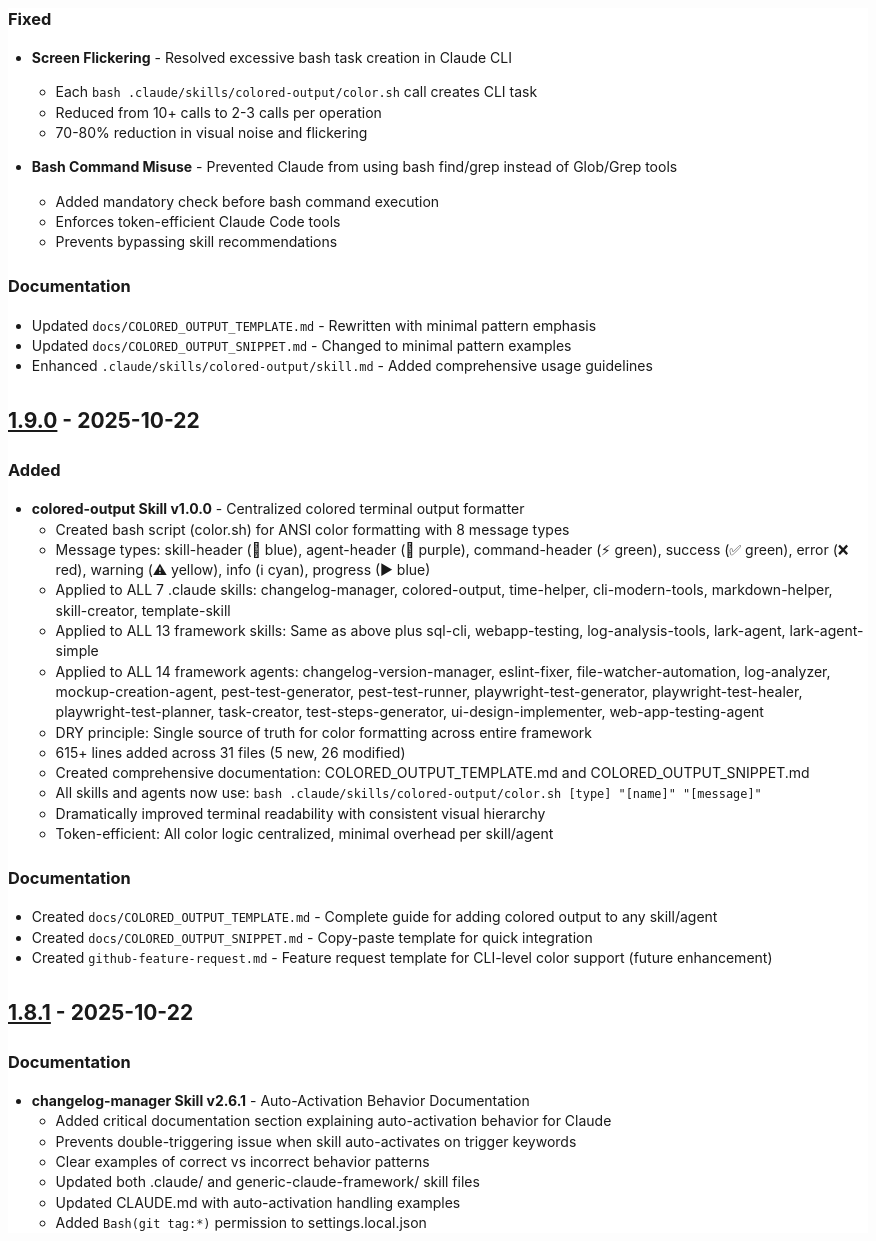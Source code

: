 ### Fixed
- **Screen Flickering** - Resolved excessive bash task creation in Claude CLI
  - Each `bash .claude/skills/colored-output/color.sh` call creates CLI task
  - Reduced from 10+ calls to 2-3 calls per operation
  - 70-80% reduction in visual noise and flickering

- **Bash Command Misuse** - Prevented Claude from using bash find/grep instead of Glob/Grep tools
  - Added mandatory check before bash command execution
  - Enforces token-efficient Claude Code tools
  - Prevents bypassing skill recommendations

### Documentation
- Updated `docs/COLORED_OUTPUT_TEMPLATE.md` - Rewritten with minimal pattern emphasis
- Updated `docs/COLORED_OUTPUT_SNIPPET.md` - Changed to minimal pattern examples
- Enhanced `.claude/skills/colored-output/skill.md` - Added comprehensive usage guidelines

## [1.9.0] - 2025-10-22

### Added
- **colored-output Skill v1.0.0** - Centralized colored terminal output formatter
  - Created bash script (color.sh) for ANSI color formatting with 8 message types
  - Message types: skill-header (🔧 blue), agent-header (🤖 purple), command-header (⚡ green), success (✅ green), error (❌ red), warning (⚠️ yellow), info (ℹ️ cyan), progress (▶ blue)
  - Applied to ALL 7 .claude skills: changelog-manager, colored-output, time-helper, cli-modern-tools, markdown-helper, skill-creator, template-skill
  - Applied to ALL 13 framework skills: Same as above plus sql-cli, webapp-testing, log-analysis-tools, lark-agent, lark-agent-simple
  - Applied to ALL 14 framework agents: changelog-version-manager, eslint-fixer, file-watcher-automation, log-analyzer, mockup-creation-agent, pest-test-generator, pest-test-runner, playwright-test-generator, playwright-test-healer, playwright-test-planner, task-creator, test-steps-generator, ui-design-implementer, web-app-testing-agent
  - DRY principle: Single source of truth for color formatting across entire framework
  - 615+ lines added across 31 files (5 new, 26 modified)
  - Created comprehensive documentation: COLORED_OUTPUT_TEMPLATE.md and COLORED_OUTPUT_SNIPPET.md
  - All skills and agents now use: `bash .claude/skills/colored-output/color.sh [type] "[name]" "[message]"`
  - Dramatically improved terminal readability with consistent visual hierarchy
  - Token-efficient: All color logic centralized, minimal overhead per skill/agent

### Documentation
- Created `docs/COLORED_OUTPUT_TEMPLATE.md` - Complete guide for adding colored output to any skill/agent
- Created `docs/COLORED_OUTPUT_SNIPPET.md` - Copy-paste template for quick integration
- Created `github-feature-request.md` - Feature request template for CLI-level color support (future enhancement)

## [1.8.1] - 2025-10-22

### Documentation
- **changelog-manager Skill v2.6.1** - Auto-Activation Behavior Documentation
  - Added critical documentation section explaining auto-activation behavior for Claude
  - Prevents double-triggering issue when skill auto-activates on trigger keywords
  - Clear examples of correct vs incorrect behavior patterns
  - Updated both .claude/ and generic-claude-framework/ skill files
  - Updated CLAUDE.md with auto-activation handling examples
  - Added `Bash(git tag:*)` permission to settings.local.json


[Unreleased]: https://github.com/Interstellar-code/claud-skills/compare/v1.17.1...HEAD
[1.17.1]: https://github.com/Interstellar-code/claud-skills/compare/v1.17.0...v1.17.1
[1.17.0]: https://github.com/Interstellar-code/claud-skills/compare/v1.14.0...v1.17.0
[1.14.0]: https://github.com/Interstellar-code/claud-skills/compare/v1.13.0...v1.14.0
[1.13.0]: https://github.com/Interstellar-code/claud-skills/compare/v1.12.1...v1.13.0
[1.12.1]: https://github.com/Interstellar-code/claud-skills/compare/v1.12.0...v1.12.1
[1.12.0]: https://github.com/Interstellar-code/claud-skills/compare/v1.11.0...v1.12.0
[1.11.0]: https://github.com/Interstellar-code/claud-skills/compare/v1.10.1...v1.11.0
[1.10.1]: https://github.com/Interstellar-code/claud-skills/compare/v1.10.0...v1.10.1
[1.10.0]: https://github.com/Interstellar-code/claud-skills/compare/v1.9.0...v1.10.0
[1.9.0]: https://github.com/Interstellar-code/claud-skills/compare/v1.8.1...v1.9.0
[1.8.1]: https://github.com/Interstellar-code/claud-skills/compare/v1.8.0...v1.8.1
[1.8.0]: https://github.com/Interstellar-code/claud-skills/compare/v1.7.0...v1.8.0
[1.7.0]: https://github.com/Interstellar-code/claud-skills/compare/v1.6.0...v1.7.0
[1.6.0]: https://github.com/Interstellar-code/claud-skills/compare/v1.5.0...v1.6.0
[1.5.0]: https://github.com/Interstellar-code/claud-skills/compare/v1.4.0...v1.5.0
[1.4.0]: https://github.com/Interstellar-code/claud-skills/compare/v1.3.0...v1.4.0
[1.3.0]: https://github.com/Interstellar-code/claud-skills/compare/v1.2.0...v1.3.0
[1.2.0]: https://github.com/Interstellar-code/claud-skills/compare/v1.1.0...v1.2.0
[1.1.0]: https://github.com/Interstellar-code/claud-skills/compare/v1.0.0...v1.1.0
[1.0.0]: https://github.com/Interstellar-code/claud-skills/releases/tag/v1.0.0